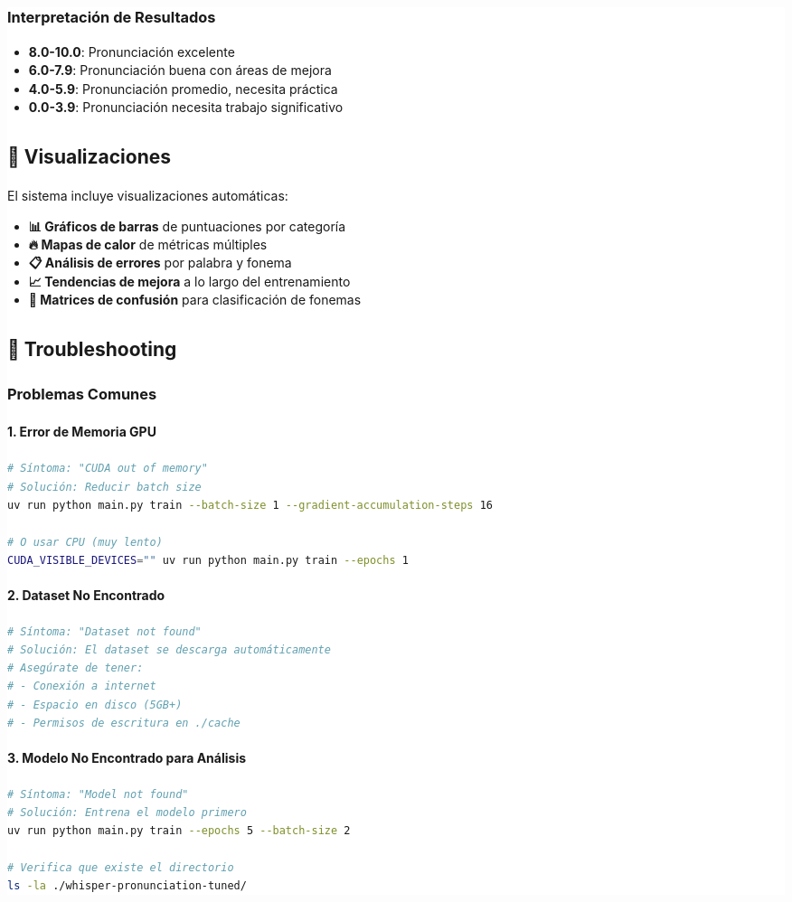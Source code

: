 ### Interpretación de Resultados

- **8.0-10.0**: Pronunciación excelente
- **6.0-7.9**: Pronunciación buena con áreas de mejora
- **4.0-5.9**: Pronunciación promedio, necesita práctica
- **0.0-3.9**: Pronunciación necesita trabajo significativo

## 🎨 Visualizaciones

El sistema incluye visualizaciones automáticas:

- **📊 Gráficos de barras** de puntuaciones por categoría
- **🔥 Mapas de calor** de métricas múltiples
- **📋 Análisis de errores** por palabra y fonema
- **📈 Tendencias de mejora** a lo largo del entrenamiento
- **🎯 Matrices de confusión** para clasificación de fonemas

## 🔧 Troubleshooting

### Problemas Comunes

#### 1. Error de Memoria GPU

```bash
# Síntoma: "CUDA out of memory"
# Solución: Reducir batch size
uv run python main.py train --batch-size 1 --gradient-accumulation-steps 16

# O usar CPU (muy lento)
CUDA_VISIBLE_DEVICES="" uv run python main.py train --epochs 1
```

#### 2. Dataset No Encontrado

```bash
# Síntoma: "Dataset not found"
# Solución: El dataset se descarga automáticamente
# Asegúrate de tener:
# - Conexión a internet
# - Espacio en disco (5GB+)
# - Permisos de escritura en ./cache
```

#### 3. Modelo No Encontrado para Análisis

```bash
# Síntoma: "Model not found"
# Solución: Entrena el modelo primero
uv run python main.py train --epochs 5 --batch-size 2

# Verifica que existe el directorio
ls -la ./whisper-pronunciation-tuned/
```
